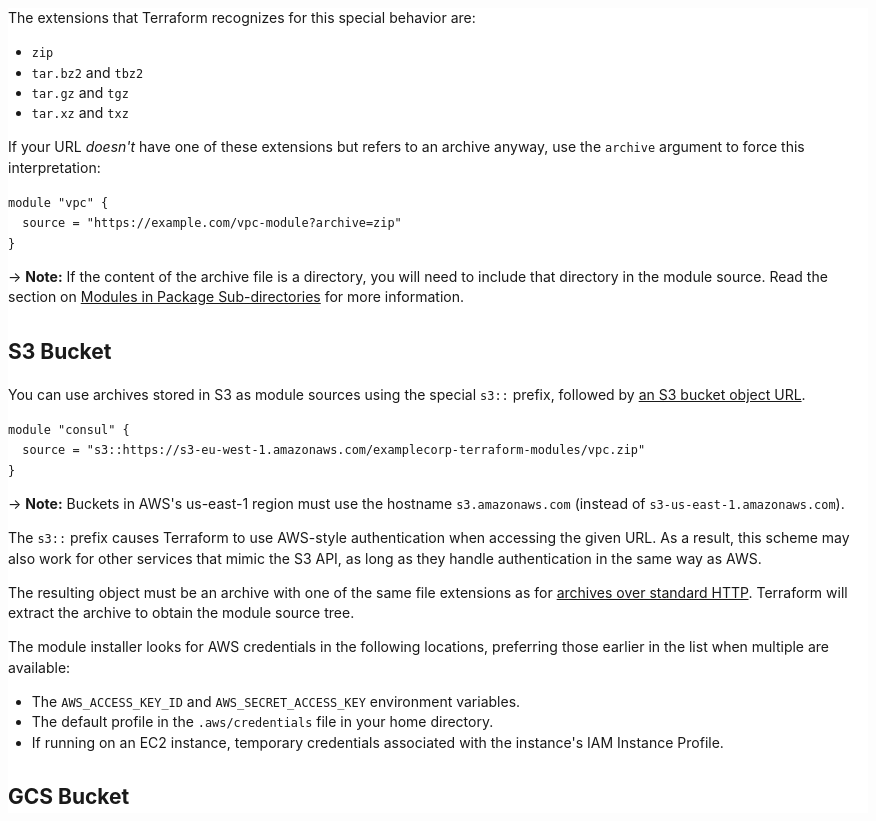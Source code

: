 The extensions that Terraform recognizes for this special behavior are:

* `zip`
* `tar.bz2` and `tbz2`
* `tar.gz` and `tgz`
* `tar.xz` and `txz`

If your URL _doesn't_ have one of these extensions but refers to an archive
anyway, use the `archive` argument to force this interpretation:

```hcl
module "vpc" {
  source = "https://example.com/vpc-module?archive=zip"
}
```

-> **Note:** If the content of the archive file is a directory, you will need to
include that directory in the module source. Read the section on
[Modules in Package Sub-directories](#modules-in-package-sub-directories) for more
information.

## S3 Bucket

You can use archives stored in S3 as module sources using the special `s3::`
prefix, followed by
[an S3 bucket object URL](http://docs.aws.amazon.com/AmazonS3/latest/dev/UsingBucket.html#access-bucket-intro).

```hcl
module "consul" {
  source = "s3::https://s3-eu-west-1.amazonaws.com/examplecorp-terraform-modules/vpc.zip"
}
```

-> **Note:** Buckets in AWS's us-east-1 region must use the hostname `s3.amazonaws.com` (instead of `s3-us-east-1.amazonaws.com`).

The `s3::` prefix causes Terraform to use AWS-style authentication when
accessing the given URL. As a result, this scheme may also work for other
services that mimic the S3 API, as long as they handle authentication in the
same way as AWS.

The resulting object must be an archive with one of the same file
extensions as for [archives over standard HTTP](#fetching-archives-over-http).
Terraform will extract the archive to obtain the module source tree.

The module installer looks for AWS credentials in the following locations,
preferring those earlier in the list when multiple are available:

* The `AWS_ACCESS_KEY_ID` and `AWS_SECRET_ACCESS_KEY` environment variables.
* The default profile in the `.aws/credentials` file in your home directory.
* If running on an EC2 instance, temporary credentials associated with the
  instance's IAM Instance Profile.

## GCS Bucket

